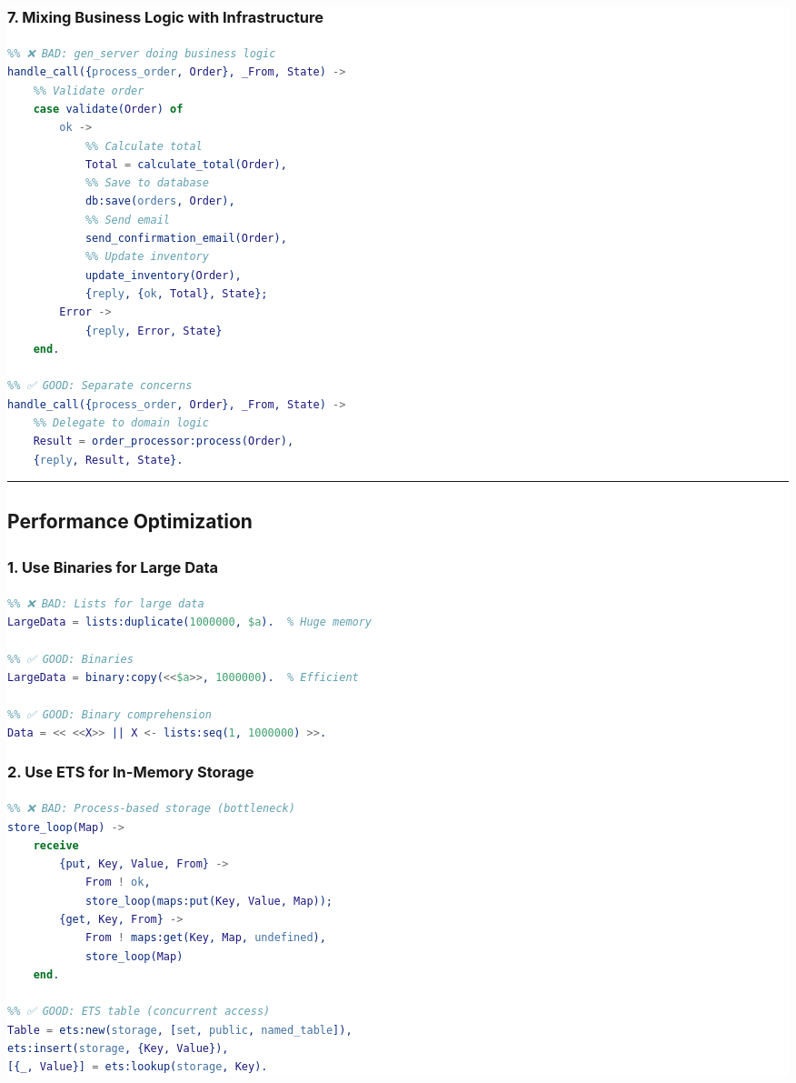 
### 7. Mixing Business Logic with Infrastructure

```erlang
%% ❌ BAD: gen_server doing business logic
handle_call({process_order, Order}, _From, State) ->
    %% Validate order
    case validate(Order) of
        ok ->
            %% Calculate total
            Total = calculate_total(Order),
            %% Save to database
            db:save(orders, Order),
            %% Send email
            send_confirmation_email(Order),
            %% Update inventory
            update_inventory(Order),
            {reply, {ok, Total}, State};
        Error ->
            {reply, Error, State}
    end.

%% ✅ GOOD: Separate concerns
handle_call({process_order, Order}, _From, State) ->
    %% Delegate to domain logic
    Result = order_processor:process(Order),
    {reply, Result, State}.
```

---

## Performance Optimization

### 1. Use Binaries for Large Data

```erlang
%% ❌ BAD: Lists for large data
LargeData = lists:duplicate(1000000, $a).  % Huge memory

%% ✅ GOOD: Binaries
LargeData = binary:copy(<<$a>>, 1000000).  % Efficient

%% ✅ GOOD: Binary comprehension
Data = << <<X>> || X <- lists:seq(1, 1000000) >>.
```

### 2. Use ETS for In-Memory Storage

```erlang
%% ❌ BAD: Process-based storage (bottleneck)
store_loop(Map) ->
    receive
        {put, Key, Value, From} ->
            From ! ok,
            store_loop(maps:put(Key, Value, Map));
        {get, Key, From} ->
            From ! maps:get(Key, Map, undefined),
            store_loop(Map)
    end.

%% ✅ GOOD: ETS table (concurrent access)
Table = ets:new(storage, [set, public, named_table]),
ets:insert(storage, {Key, Value}),
[{_, Value}] = ets:lookup(storage, Key).
```